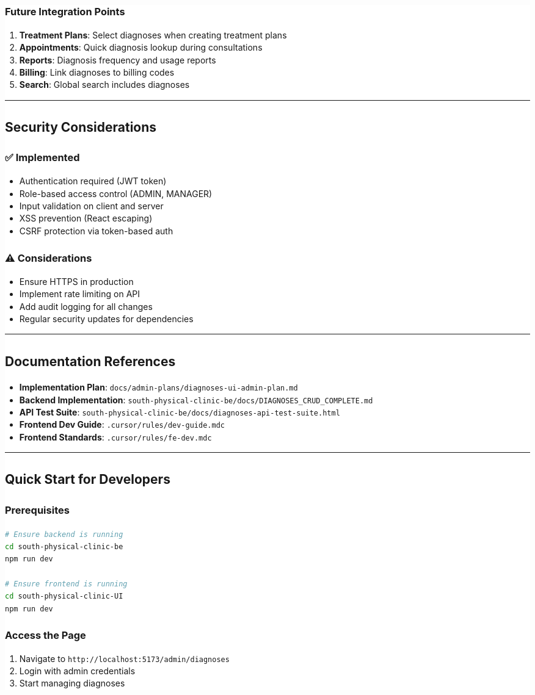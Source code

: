 ### Future Integration Points
1. **Treatment Plans**: Select diagnoses when creating treatment plans
2. **Appointments**: Quick diagnosis lookup during consultations
3. **Reports**: Diagnosis frequency and usage reports
4. **Billing**: Link diagnoses to billing codes
5. **Search**: Global search includes diagnoses

---

## Security Considerations

### ✅ Implemented
- Authentication required (JWT token)
- Role-based access control (ADMIN, MANAGER)
- Input validation on client and server
- XSS prevention (React escaping)
- CSRF protection via token-based auth

### ⚠️ Considerations
- Ensure HTTPS in production
- Implement rate limiting on API
- Add audit logging for all changes
- Regular security updates for dependencies

---

## Documentation References

- **Implementation Plan**: `docs/admin-plans/diagnoses-ui-admin-plan.md`
- **Backend Implementation**: `south-physical-clinic-be/docs/DIAGNOSES_CRUD_COMPLETE.md`
- **API Test Suite**: `south-physical-clinic-be/docs/diagnoses-api-test-suite.html`
- **Frontend Dev Guide**: `.cursor/rules/dev-guide.mdc`
- **Frontend Standards**: `.cursor/rules/fe-dev.mdc`

---

## Quick Start for Developers

### Prerequisites
```bash
# Ensure backend is running
cd south-physical-clinic-be
npm run dev

# Ensure frontend is running
cd south-physical-clinic-UI
npm run dev
```

### Access the Page
1. Navigate to `http://localhost:5173/admin/diagnoses`
2. Login with admin credentials
3. Start managing diagnoses
